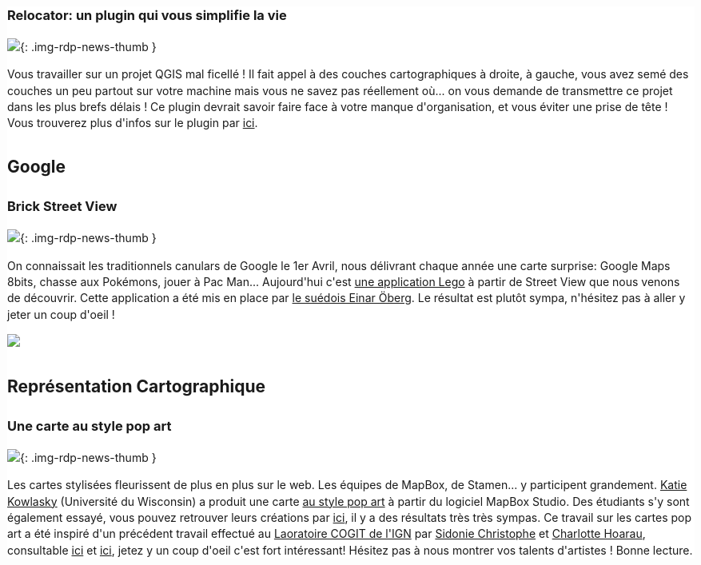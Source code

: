 

<iframe src="https://web.archive.org/web/20170313013130if_/https://www.youtube.com/embed/VJ7BNSQXAus" frameborder="0" width="560" height="315"></iframe>

### Relocator: un plugin qui vous simplifie la vie

![](https://web.archive.org/web/20170313013130im_/https://cdn.geotribu.fr/img/logos-icones/logiciels_librairies/qgis.png){: .img-rdp-news-thumb }

Vous travailler sur un projet QGIS mal ficellé ! Il fait appel à des couches cartographiques à droite, à gauche, vous avez semé des couches un peu partout sur votre machine mais vous ne savez pas réellement où... on vous demande de transmettre ce projet dans les plus brefs délais ! Ce plugin devrait savoir faire face à votre manque d'organisation, et vous éviter une prise de tête ! Vous trouverez plus d'infos sur le plugin par [ici](https://web.archive.org/web/20170313013130/http://www.digital-geography.com/share-your-qgis-project-the-relocator-plugin/#.VVHGU5MsptE).



<iframe src="https://web.archive.org/web/20170313013130if_/https://www.youtube.com/embed/wKDOrBWLXig" frameborder="0" width="560" height="315"></iframe>


## Google


### Brick Street View

![](https://web.archive.org/web/20170313013130im_/https://cdn.geotribu.fr/img/logos-icones/divers/lego.png){: .img-rdp-news-thumb }

On connaissait les traditionnels canulars de Google le 1er Avril, nous délivrant chaque année une carte surprise: Google Maps 8bits, chasse aux Pokémons, jouer à Pac Man... Aujourd'hui c'est [une application Lego](https://web.archive.org/web/20170313013130/http://brickstreetview.com/map/@48.856614,2.352222,17) à partir de Street View que nous venons de découvrir. Cette application a été mis en place par [le suédois Einar Öberg](https://web.archive.org/web/20170313013130/https://twitter.com/inear). Le résultat est plutôt sympa, n'hésitez pas à aller y jeter un coup d'oeil !


![](https://web.archive.org/web/20170313013130im_/https://cdn.geotribu.fr/img/articles-blog-rdp/capture-ecran/brick_street_view.png)



## Représentation Cartographique


### Une carte au style pop art

![](https://web.archive.org/web/20170313013130im_/https://cdn.geotribu.fr/img/logos-icones/divers/popart_map.png){: .img-rdp-news-thumb }

Les cartes stylisées fleurissent de plus en plus sur le web. Les équipes de MapBox, de Stamen... y participent grandement. [Katie Kowlasky](https://web.archive.org/web/20170313013130/http://kkowalsky.github.io/index.html) (Université du Wisconsin) a produit une carte [au style pop art](https://web.archive.org/web/20170313013130/https://api.tiles.mapbox.com/v4/katiekowalsky.236692c1/page.html?access_token=pk.eyJ1Ijoia2F0aWVrb3dhbHNreSIsImEiOiJHR2hfdlBNIn0.GUMLsSnT-SYx4ew7b77kqw#4/45.40/12.39) à partir du logiciel MapBox Studio. Des étudiants s'y sont également essayé, vous pouvez retrouver leurs créations par [ici](https://web.archive.org/web/20170313013130/http://pennstategeog467.github.io/pop-carte/), il y a des résultats très très sympas. Ce travail sur les cartes pop art a été inspiré d'un précédent travail effectué au [Laoratoire COGIT de l'IGN](https://web.archive.org/web/20170313013130/http://recherche.ign.fr/labos/cogit/accueilCOGIT.php) par [Sidonie Christophe](https://web.archive.org/web/20170313013130/http://recherche.ign.fr/labos/cogit/cv.php?nom=Christophe) et [Charlotte Hoarau](https://web.archive.org/web/20170313013130/http://recherche.ign.fr/labos/cogit/cv.php?nom=Hoarau), consultable [ici](https://web.archive.org/web/20170313013130/http://www.cartographicperspectives.org/index.php/journal/article/view/cp73-christophehoarau) et [ici](https://web.archive.org/web/20170313013130/http://www.google.fr/url?sa=t&rct=j&q=&esrc=s&source=web&cd=8&ved=0CEwQFjAH&url=http%3A%2F%2Frecherche.ign.fr%2Flabos%2Futil_basilic%2FpublicDownload.php%3Fid%3D3138&ei=ppJKVZHeAcT6UNytgNgN&usg=AFQjCNE3HuS_3yMtYkkKi4ziHWZ3b9rmqg&sig2=C4upK6Kbequ0g9Nk4n0NcA&bvm=bv.92765956,d.d24&cad=rja), jetez y un coup d'oeil c'est fort intéressant! Hésitez pas à nous montrer vos talents d'artistes ! Bonne lecture.
